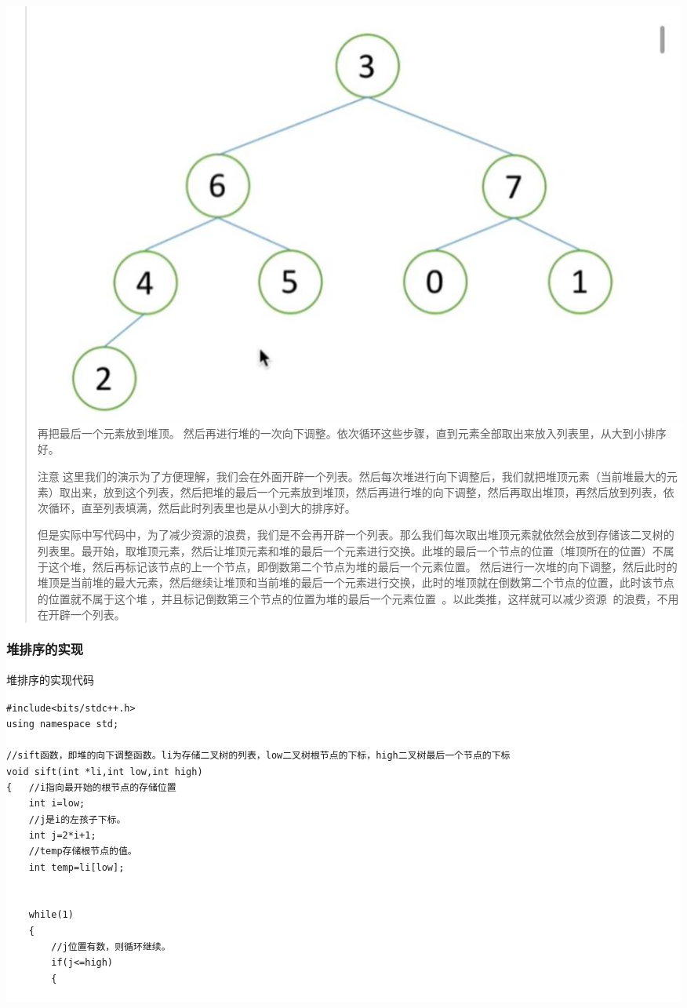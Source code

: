 >![](../images/learn/image054.jpg)
>再把最后一个元素放到堆顶。
>然后再进行堆的一次向下调整。依次循环这些步骤，直到元素全部取出来放入列表里，从大到小排序好。
>
>注意
>这里我们的演示为了方便理解，我们会在外面开辟一个列表。然后每次堆进行向下调整后，我们就把堆顶元素（当前堆最大的元素）取出来，放到这个列表，然后把堆的最后一个元素放到堆顶，然后再进行堆的向下调整，然后再取出堆顶，再然后放到列表，依次循环，直至列表填满，然后此时列表里也是从小到大的排序好。
>
>但是实际中写代码中，为了减少资源的浪费，我们是不会再开辟一个列表。那么我们每次取出堆顶元素就依然会放到存储该二叉树的列表里。最开始，取堆顶元素，然后让堆顶元素和堆的最后一个元素进行交换。此堆的最后一个节点的位置（堆顶所在的位置）不属于这个堆，然后再标记该节点的上一个节点，即倒数第二个节点为堆的最后一个元素位置。 然后进行一次堆的向下调整，然后此时的堆顶是当前堆的最大元素，然后继续让堆顶和当前堆的最后一个元素进行交换，此时的堆顶就在倒数第二个节点的位置，此时该节点的位置就不属于这个堆 ，并且标记倒数第三个节点的位置为堆的最后一个元素位置  。以此类推，这样就可以减少资源  的浪费，不用在开辟一个列表。


### 堆排序的实现
堆排序的实现代码
```
#include<bits/stdc++.h>
using namespace std;

//sift函数，即堆的向下调整函数。li为存储二叉树的列表，low二叉树根节点的下标，high二叉树最后一个节点的下标 
void sift(int *li,int low,int high)
{	//i指向最开始的根节点的存储位置 
	int i=low;
	//j是i的左孩子下标。
	int j=2*i+1;
	//temp存储根节点的值。 
	int temp=li[low];
	
	
	while(1)	 
	{
		//j位置有数，则循环继续。
		if(j<=high)
		{
		
```